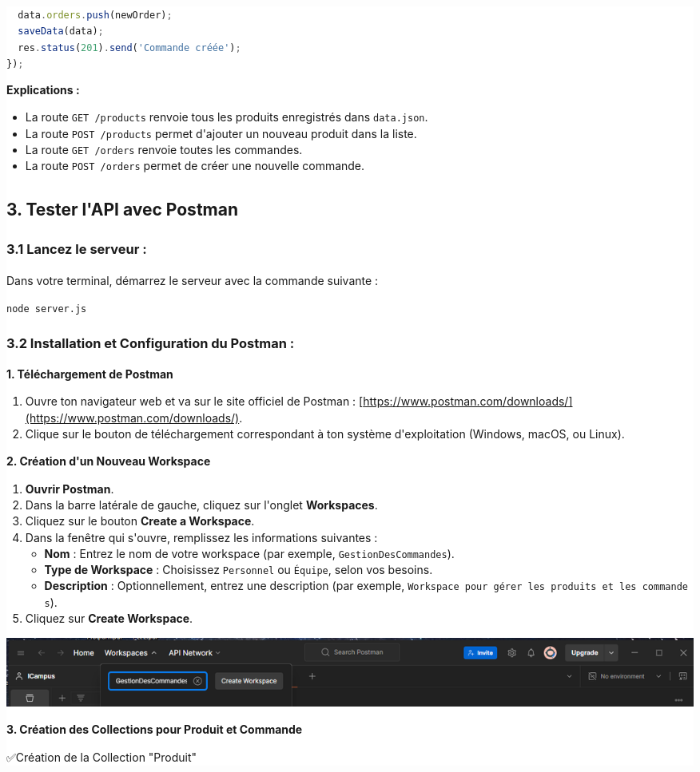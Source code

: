 ```javascript
  data.orders.push(newOrder);
  saveData(data);
  res.status(201).send('Commande créée');
});
```

**Explications :**

* La route `GET /products` renvoie tous les produits enregistrés dans `data.json`.
* La route `POST /products` permet d'ajouter un nouveau produit dans la liste.
* La route `GET /orders` renvoie toutes les commandes.
* La route `POST /orders` permet de créer une nouvelle commande.

## 3. Tester l'API avec Postman

### 3.1 Lancez le serveur :

Dans votre terminal, démarrez le serveur avec la commande suivante :

```bash
node server.js
```

### 3.2 Installation et Configuration du Postman :

**1. Téléchargement de Postman**

1.  Ouvre ton navigateur web et va sur le site officiel de Postman : [https://www.postman.com/downloads/](https://www.postman.com/downloads/).
2.  Clique sur le bouton de téléchargement correspondant à ton système d'exploitation (Windows, macOS, ou Linux).

**2. Création d'un Nouveau Workspace**

1. **Ouvrir Postman**.
2. Dans la barre latérale de gauche, cliquez sur l'onglet **Workspaces**.
3. Cliquez sur le bouton **Create a Workspace**.
4. Dans la fenêtre qui s'ouvre, remplissez les informations suivantes :
   - **Nom** : Entrez le nom de votre workspace (par exemple, `GestionDesCommandes`).
   - **Type de Workspace** : Choisissez `Personnel` ou `Équipe`, selon vos besoins.
   - **Description** : Optionnellement, entrez une description (par exemple, `Workspace pour gérer les produits et les commandes`).
5. Cliquez sur **Create Workspace**.

![alt text](image.png)

**3. Création des Collections pour Produit et Commande**

✅Création de la Collection "Produit"
